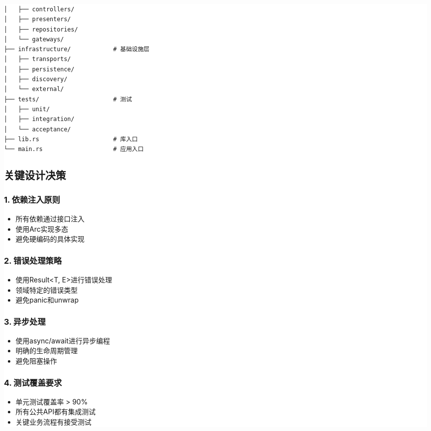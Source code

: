 ```
│   ├── controllers/
│   ├── presenters/
│   ├── repositories/
│   └── gateways/
├── infrastructure/            # 基础设施层
│   ├── transports/
│   ├── persistence/
│   ├── discovery/
│   └── external/
├── tests/                     # 测试
│   ├── unit/
│   ├── integration/
│   └── acceptance/
├── lib.rs                     # 库入口
└── main.rs                    # 应用入口
```

## 关键设计决策

### 1. 依赖注入原则
- 所有依赖通过接口注入
- 使用Arc<dyn Trait>实现多态
- 避免硬编码的具体实现

### 2. 错误处理策略
- 使用Result<T, E>进行错误处理
- 领域特定的错误类型
- 避免panic和unwrap

### 3. 异步处理
- 使用async/await进行异步编程
- 明确的生命周期管理
- 避免阻塞操作

### 4. 测试覆盖要求
- 单元测试覆盖率 > 90%
- 所有公共API都有集成测试
- 关键业务流程有接受测试